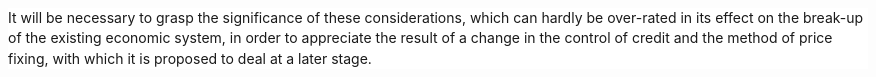 It will be necessary to grasp the significance of these considerations, which can hardly be over-rated in its effect on the break-up of the existing economic system, in order to appreciate the result of a change in the control of credit and the method of price fixing, with which it is proposed to deal at a later stage.
